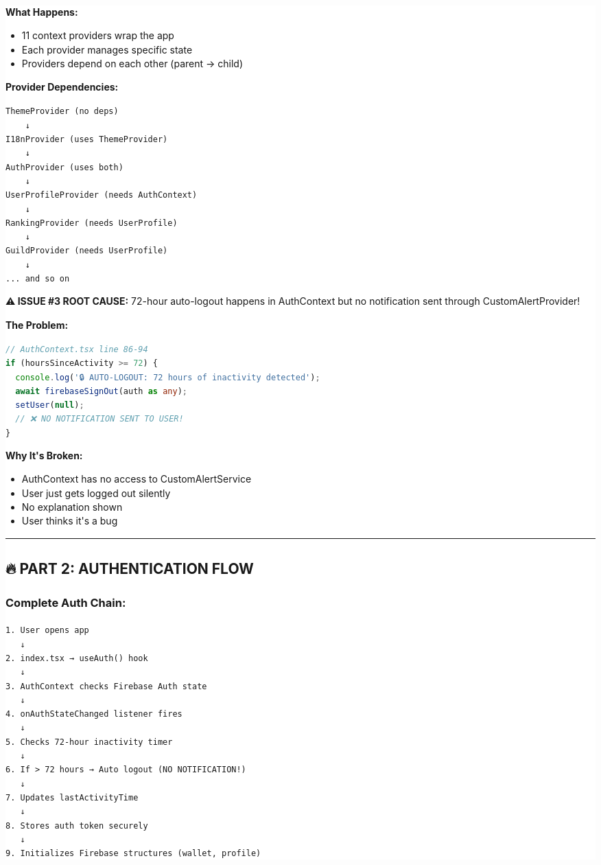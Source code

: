 **What Happens:**
- 11 context providers wrap the app
- Each provider manages specific state
- Providers depend on each other (parent → child)

**Provider Dependencies:**
```
ThemeProvider (no deps)
    ↓
I18nProvider (uses ThemeProvider)
    ↓
AuthProvider (uses both)
    ↓
UserProfileProvider (needs AuthContext)
    ↓
RankingProvider (needs UserProfile)
    ↓
GuildProvider (needs UserProfile)
    ↓
... and so on
```

**⚠️ ISSUE #3 ROOT CAUSE:** 72-hour auto-logout happens in AuthContext but no notification sent through CustomAlertProvider!

**The Problem:**
```typescript
// AuthContext.tsx line 86-94
if (hoursSinceActivity >= 72) {
  console.log('🔒 AUTO-LOGOUT: 72 hours of inactivity detected');
  await firebaseSignOut(auth as any);
  setUser(null);
  // ❌ NO NOTIFICATION SENT TO USER!
}
```

**Why It's Broken:**
- AuthContext has no access to CustomAlertService
- User just gets logged out silently
- No explanation shown
- User thinks it's a bug

---

## 🔥 PART 2: AUTHENTICATION FLOW

### **Complete Auth Chain:**

```
1. User opens app
   ↓
2. index.tsx → useAuth() hook
   ↓
3. AuthContext checks Firebase Auth state
   ↓
4. onAuthStateChanged listener fires
   ↓
5. Checks 72-hour inactivity timer
   ↓
6. If > 72 hours → Auto logout (NO NOTIFICATION!)
   ↓
7. Updates lastActivityTime
   ↓
8. Stores auth token securely
   ↓
9. Initializes Firebase structures (wallet, profile)
```